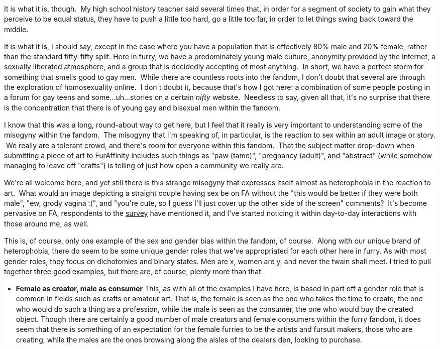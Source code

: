 It is what it is, though.  My high school history teacher said several times
that, in order for a segment of society to gain what they perceive to be equal
status, they have to push a little too hard, go a little too far, in order to
let things swing back toward the middle.

It is what it is, I should say, except in the case where you have a population
that is effectively 80% male and 20% female, rather than the standard
fifty-fifty split. Here in furry, we have a predominately young male culture,
anonymity provided by the Internet, a sexually liberated atmosphere, and a group
that is decidedly accepting of most anything.  In short, we have a perfect storm
for something that smells good to gay men.  While there are countless roots into
the fandom, I don't doubt that several are through the exploration of
homosexuality online.  I don't doubt it, because that's how I got here: a
combination of some people posting in a forum for gay teens and
some...uh...stories on a certain *nifty* website.  Needless to say, given
all that, it's no surprise that there is the concentration that there is of
young gay and bisexual men within the fandom.

I know that this was a long, round-about way to get here, but I feel that it
really is very important to understanding some of the misogyny within the
fandom.  The misogyny that I'm speaking of, in particular, is the reaction to
sex within an adult image or story.  We really are a tolerant crowd, and there's
room for everyone within this fandom.  That the subject matter drop-down when
submitting a piece of art to FurAffinity includes such things as "paw (tame)",
"pregnancy (adult)", and "abstract" (while somehow managing to leave off
"crafts") is telling of just how open a community we really are.

We're all welcome here, and yet still there is this strange misogyny that
expresses itself almost as heterophobia in the reaction to art.  What would an
image depicting a straight couple having sex be on FA without the "this would be
better if they were both male", "ew, grody vagina :(", and "you're cute, so I
guess I'll just cover up the other side of the screen" comments?  It's become
pervasive on FA, respondents to the
[survey](http://survey.adjectivespecies.com/sexuality-and-gender/) have
mentioned it, and I've started noticing it within day-to-day interactions with
those around me, as well.

This is, of course, only one example of the sex and gender bias within the
fandom, of course.  Along with our unique brand of heterophobia, there do seem
to be some unique gender roles that we've appropriated for each other here in
furry. As with most gender roles, they focus on dichotomies and binary states.
Men are x, women are y, and never the twain shall meet. I tried to pull together
three good examples, but there are, of course, plenty more than that. 

* **Female as creator, male as consumer** This, as with all of
  the examples I have here, is based in part off a gender role that is common in
  fields such as crafts or amateur art. That is, the female is seen as the one who
  takes the time to create, the one who would do such a thing as a profession,
  while the male is seen as the consumer, the one who would buy the created
  object. Though there are certainly a good number of male creators and female
  consumers within the furry fandom, it does seem that there is something of an
  expectation for the female furries to be the artists and fursuit makers, those
  who are creating, while the males are the ones browsing along the aisles of the
  dealers den, looking to purchase.
